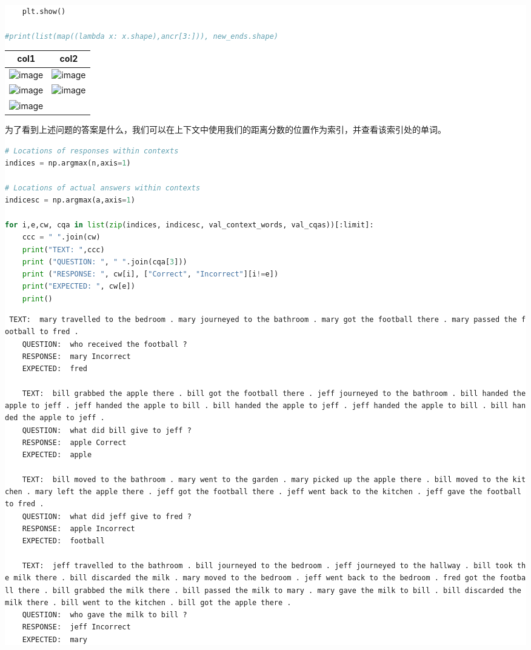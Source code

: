 ```python
    plt.show()

#print(list(map((lambda x: x.shape),ancr[3:])), new_ends.shape)
```

col1 | col2
---|---
![image](https://d3ansictanv2wj.cloudfront.net/output_33_0-b584d319ba66250ce3349bdd6de8eca6.png)| ![image](https://d3ansictanv2wj.cloudfront.net/output_33_1-4b2d22984bd0a72b84af367bf3622319.png) 
![image](https://d3ansictanv2wj.cloudfront.net/output_33_2-53fc7e40413b86e2ca57d560d9f7ef0b.png) | ![image](https://d3ansictanv2wj.cloudfront.net/output_33_3-02a5508a2bc4bdcb933377168ae3ae90.png)  
 ![image](https://d3ansictanv2wj.cloudfront.net/output_33_4-5a3a9c768bf4723d579ba6a2aa4a4a44.png) | 
 
 

为了看到上述问题的答案是什么，我们可以在上下文中使用我们的距离分数的位置作为索引，并查看该索引处的单词。
```python
# Locations of responses within contexts
indices = np.argmax(n,axis=1)

# Locations of actual answers within contexts 
indicesc = np.argmax(a,axis=1)

for i,e,cw, cqa in list(zip(indices, indicesc, val_context_words, val_cqas))[:limit]:
    ccc = " ".join(cw)
    print("TEXT: ",ccc)
    print ("QUESTION: ", " ".join(cqa[3]))
    print ("RESPONSE: ", cw[i], ["Correct", "Incorrect"][i!=e])
    print("EXPECTED: ", cw[e])
    print()
```

```python
 TEXT:  mary travelled to the bedroom . mary journeyed to the bathroom . mary got the football there . mary passed the football to fred .
    QUESTION:  who received the football ?
    RESPONSE:  mary Incorrect
    EXPECTED:  fred

    TEXT:  bill grabbed the apple there . bill got the football there . jeff journeyed to the bathroom . bill handed the apple to jeff . jeff handed the apple to bill . bill handed the apple to jeff . jeff handed the apple to bill . bill handed the apple to jeff .
    QUESTION:  what did bill give to jeff ?
    RESPONSE:  apple Correct
    EXPECTED:  apple

    TEXT:  bill moved to the bathroom . mary went to the garden . mary picked up the apple there . bill moved to the kitchen . mary left the apple there . jeff got the football there . jeff went back to the kitchen . jeff gave the football to fred .
    QUESTION:  what did jeff give to fred ?
    RESPONSE:  apple Incorrect
    EXPECTED:  football

    TEXT:  jeff travelled to the bathroom . bill journeyed to the bedroom . jeff journeyed to the hallway . bill took the milk there . bill discarded the milk . mary moved to the bedroom . jeff went back to the bedroom . fred got the football there . bill grabbed the milk there . bill passed the milk to mary . mary gave the milk to bill . bill discarded the milk there . bill went to the kitchen . bill got the apple there .
    QUESTION:  who gave the milk to bill ?
    RESPONSE:  jeff Incorrect
    EXPECTED:  mary

```